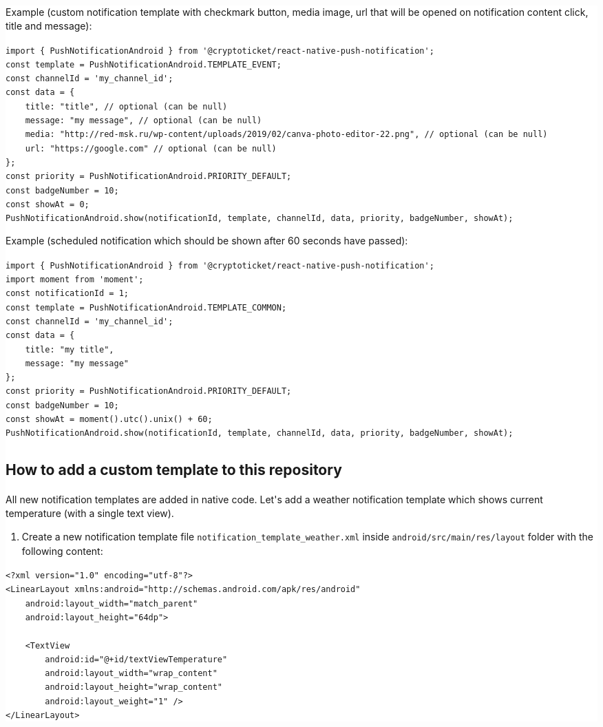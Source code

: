 Example (custom notification template with checkmark button, media image, url that will be opened on notification content click, title and message):
```
import { PushNotificationAndroid } from '@cryptoticket/react-native-push-notification';
const template = PushNotificationAndroid.TEMPLATE_EVENT;
const channelId = 'my_channel_id';
const data = {
	title: "title", // optional (can be null)
	message: "my message", // optional (can be null)
	media: "http://red-msk.ru/wp-content/uploads/2019/02/canva-photo-editor-22.png", // optional (can be null)
	url: "https://google.com" // optional (can be null)
};
const priority = PushNotificationAndroid.PRIORITY_DEFAULT;
const badgeNumber = 10;
const showAt = 0;
PushNotificationAndroid.show(notificationId, template, channelId, data, priority, badgeNumber, showAt);
```

Example (scheduled notification which should be shown after 60 seconds have passed):
```
import { PushNotificationAndroid } from '@cryptoticket/react-native-push-notification';
import moment from 'moment';
const notificationId = 1;
const template = PushNotificationAndroid.TEMPLATE_COMMON;
const channelId = 'my_channel_id';
const data = {
	title: "my title",
	message: "my message"
};
const priority = PushNotificationAndroid.PRIORITY_DEFAULT;
const badgeNumber = 10;
const showAt = moment().utc().unix() + 60;
PushNotificationAndroid.show(notificationId, template, channelId, data, priority, badgeNumber, showAt);
```

## How to add a custom template to this repository

All new notification templates are added in native code. Let's add a weather notification template which shows current temperature (with a single text view).

1. Create a new notification template file `notification_template_weather.xml` inside `android/src/main/res/layout` folder with the following content:
```
<?xml version="1.0" encoding="utf-8"?>
<LinearLayout xmlns:android="http://schemas.android.com/apk/res/android"
    android:layout_width="match_parent"
    android:layout_height="64dp">

    <TextView
        android:id="@+id/textViewTemperature"
        android:layout_width="wrap_content"
        android:layout_height="wrap_content"
        android:layout_weight="1" />
</LinearLayout>
```
